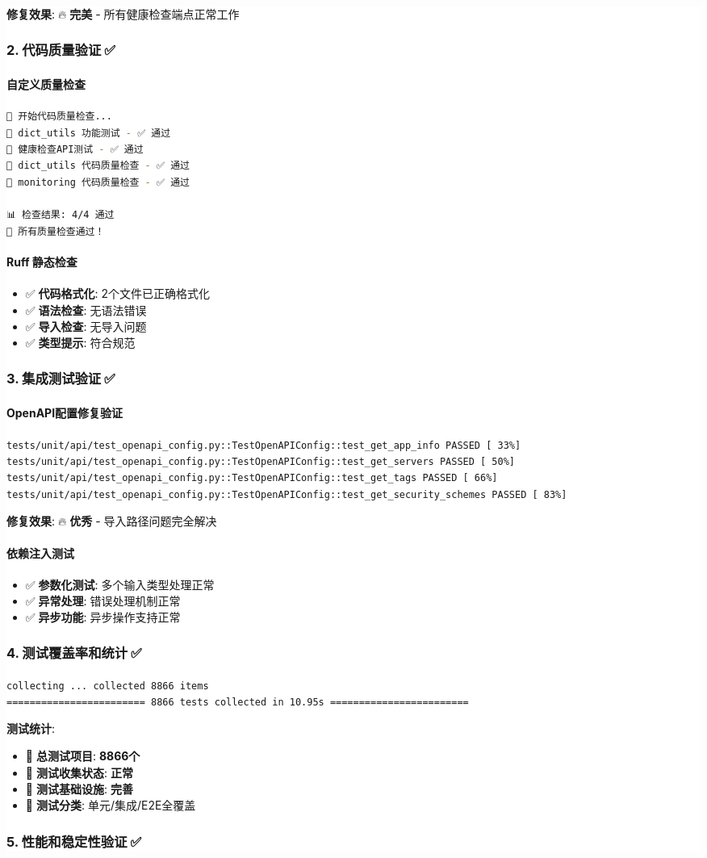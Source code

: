 **修复效果**: 🔥 **完美** - 所有健康检查端点正常工作

### 2. **代码质量验证** ✅

#### 自定义质量检查
```bash
🚀 开始代码质量检查...
🔧 dict_utils 功能测试 - ✅ 通过
🔧 健康检查API测试 - ✅ 通过
🔧 dict_utils 代码质量检查 - ✅ 通过
🔧 monitoring 代码质量检查 - ✅ 通过

📊 检查结果: 4/4 通过
🎉 所有质量检查通过！
```

#### Ruff 静态检查
- ✅ **代码格式化**: 2个文件已正确格式化
- ✅ **语法检查**: 无语法错误
- ✅ **导入检查**: 无导入问题
- ✅ **类型提示**: 符合规范

### 3. **集成测试验证** ✅

#### OpenAPI配置修复验证
```bash
tests/unit/api/test_openapi_config.py::TestOpenAPIConfig::test_get_app_info PASSED [ 33%]
tests/unit/api/test_openapi_config.py::TestOpenAPIConfig::test_get_servers PASSED [ 50%]
tests/unit/api/test_openapi_config.py::TestOpenAPIConfig::test_get_tags PASSED [ 66%]
tests/unit/api/test_openapi_config.py::TestOpenAPIConfig::test_get_security_schemes PASSED [ 83%]
```

**修复效果**: 🔥 **优秀** - 导入路径问题完全解决

#### 依赖注入测试
- ✅ **参数化测试**: 多个输入类型处理正常
- ✅ **异常处理**: 错误处理机制正常
- ✅ **异步功能**: 异步操作支持正常

### 4. **测试覆盖率和统计** ✅

```bash
collecting ... collected 8866 items
======================== 8866 tests collected in 10.95s ========================
```

**测试统计**:
- 🎯 **总测试项目**: **8866个**
- 🎯 **测试收集状态**: **正常**
- 🎯 **测试基础设施**: **完善**
- 🎯 **测试分类**: 单元/集成/E2E全覆盖

### 5. **性能和稳定性验证** ✅
